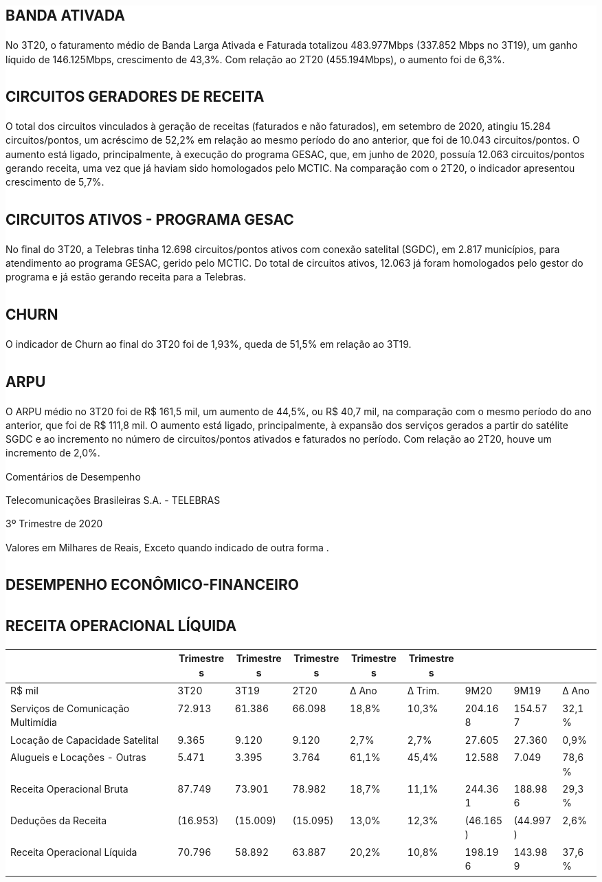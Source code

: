 ## BANDA ATIVADA

No 3T20, o faturamento médio de Banda Larga Ativada e Faturada totalizou 483.977Mbps (337.852 Mbps  no  3T19),  um  ganho  líquido  de  146.125Mbps,  crescimento  de  43,3%.  Com  relação  ao  2T20 (455.194Mbps), o aumento foi de 6,3%.

## CIRCUITOS GERADORES DE RECEITA

O total dos circuitos vinculados à geração de receitas (faturados e não faturados), em setembro de 2020, atingiu 15.284 circuitos/pontos, um acréscimo de 52,2% em relação ao mesmo período do ano anterior,  que  foi  de  10.043  circuitos/pontos.  O  aumento  está  ligado,  principalmente,  à  execução  do programa GESAC, que, em junho de 2020, possuía 12.063 circuitos/pontos gerando receita, uma vez que já haviam sido homologados pelo MCTIC. Na comparação com o 2T20, o indicador apresentou crescimento de 5,7%.

## CIRCUITOS ATIVOS - PROGRAMA GESAC

No final do 3T20, a Telebras tinha 12.698 circuitos/pontos ativos com conexão satelital (SGDC), em 2.817 municípios, para atendimento ao programa GESAC, gerido pelo MCTIC. Do total de circuitos ativos,  12.063  já  foram  homologados  pelo  gestor  do  programa  e  já  estão  gerando  receita  para  a Telebras.

## CHURN

O indicador de Churn ao final do 3T20 foi de 1,93%, queda de 51,5% em relação ao 3T19.

## ARPU

O ARPU médio no 3T20 foi de R$ 161,5 mil, um aumento de 44,5%, ou R$ 40,7 mil, na comparação com o mesmo período do ano anterior, que foi de R$ 111,8 mil. O aumento está ligado, principalmente, à  expansão  dos  serviços  gerados  a  partir  do  satélite  SGDC  e  ao  incremento  no  número  de circuitos/pontos ativados e faturados no período. Com relação ao 2T20, houve um incremento de 2,0%.







Comentários de Desempenho

Telecomunicações Brasileiras S.A. - TELEBRAS

3º Trimestre de 2020

Valores em Milhares de Reais, Exceto quando indicado de outra forma .

## DESEMPENHO ECONÔMICO-FINANCEIRO

## RECEITA OPERACIONAL LÍQUIDA

|                                    | Trimestres   | Trimestres   | Trimestres   | Trimestres   | Trimestres   |          |          |       |
|------------------------------------|--------------|--------------|--------------|--------------|--------------|----------|----------|-------|
| R$ mil                             | 3T20         | 3T19         | 2T20         | Δ Ano        | Δ Trim.      | 9M20     | 9M19     | Δ Ano |
| Serviços de Comunicação Multimídia | 72.913       | 61.386       | 66.098       | 18,8%        | 10,3%        | 204.168  | 154.577  | 32,1% |
| Locação de Capacidade Satelital    | 9.365        | 9.120        | 9.120        | 2,7%         | 2,7%         | 27.605   | 27.360   | 0,9%  |
| Alugueis e Locações - Outras       | 5.471        | 3.395        | 3.764        | 61,1%        | 45,4%        | 12.588   | 7.049    | 78,6% |
| Receita Operacional Bruta          | 87.749       | 73.901       | 78.982       | 18,7%        | 11,1%        | 244.361  | 188.986  | 29,3% |
| Deduções da Receita                | (16.953)     | (15.009)     | (15.095)     | 13,0%        | 12,3%        | (46.165) | (44.997) | 2,6%  |
| Receita Operacional Líquida        | 70.796       | 58.892       | 63.887       | 20,2%        | 10,8%        | 198.196  | 143.989  | 37,6% |
